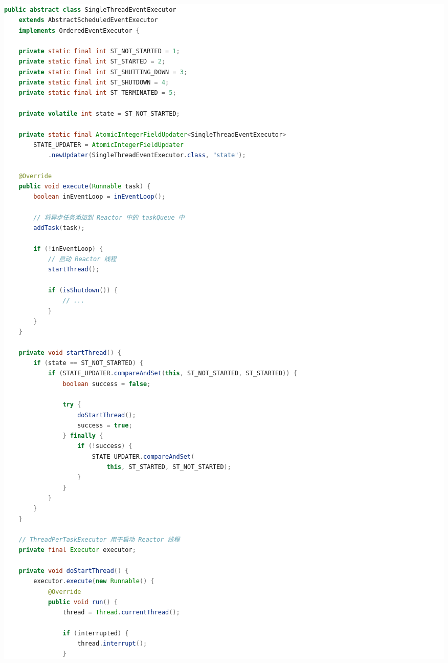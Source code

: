 ```java
public abstract class SingleThreadEventExecutor
	extends AbstractScheduledEventExecutor
	implements OrderedEventExecutor {

	private static final int ST_NOT_STARTED = 1;
	private static final int ST_STARTED = 2;
	private static final int ST_SHUTTING_DOWN = 3;
	private static final int ST_SHUTDOWN = 4;
	private static final int ST_TERMINATED = 5;

	private volatile int state = ST_NOT_STARTED;

	private static final AtomicIntegerFieldUpdater<SingleThreadEventExecutor>
		STATE_UPDATER = AtomicIntegerFieldUpdater
			.newUpdater(SingleThreadEventExecutor.class, "state");

	@Override
	public void execute(Runnable task) {	  
	    boolean inEventLoop = inEventLoop();

		// 将异步任务添加到 Reactor 中的 taskQueue 中
	    addTask(task);

	    if (!inEventLoop) {
		    // 启动 Reactor 线程
	        startThread();

	        if (isShutdown()) {
		        // ...
	        }
	    }
	}

	private void startThread() {
	    if (state == ST_NOT_STARTED) {
	        if (STATE_UPDATER.compareAndSet(this, ST_NOT_STARTED, ST_STARTED)) { 
	            boolean success = false;

	            try {
	                doStartThread();
	                success = true;
	            } finally {
	                if (!success) {
	                    STATE_UPDATER.compareAndSet(
		                    this, ST_STARTED, ST_NOT_STARTED);
	                }
	            }
	        }
	    }
	}

	// ThreadPerTaskExecutor 用于启动 Reactor 线程
	private final Executor executor;

	private void doStartThread() {
	    executor.execute(new Runnable() {
	        @Override  
	        public void run() {
	            thread = Thread.currentThread();

	            if (interrupted) {
	                thread.interrupt();
	            }
```
